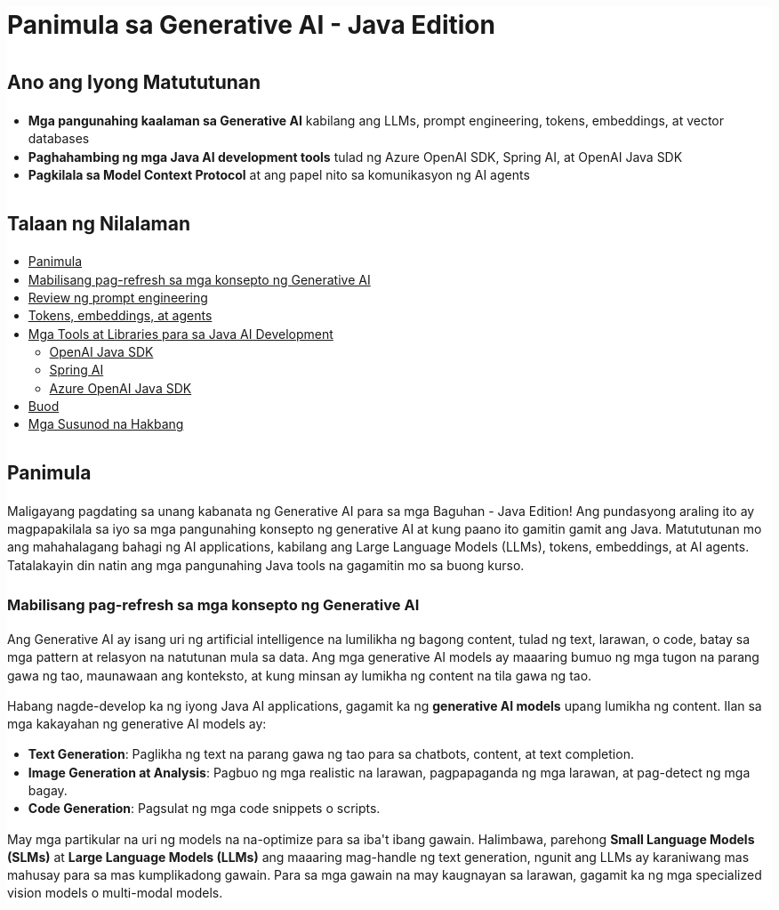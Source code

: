 
# Panimula sa Generative AI - Java Edition

## Ano ang Iyong Matututunan

- **Mga pangunahing kaalaman sa Generative AI** kabilang ang LLMs, prompt engineering, tokens, embeddings, at vector databases  
- **Paghahambing ng mga Java AI development tools** tulad ng Azure OpenAI SDK, Spring AI, at OpenAI Java SDK  
- **Pagkilala sa Model Context Protocol** at ang papel nito sa komunikasyon ng AI agents  

## Talaan ng Nilalaman

- [Panimula](../../../01-IntroToGenAI)  
- [Mabilisang pag-refresh sa mga konsepto ng Generative AI](../../../01-IntroToGenAI)  
- [Review ng prompt engineering](../../../01-IntroToGenAI)  
- [Tokens, embeddings, at agents](../../../01-IntroToGenAI)  
- [Mga Tools at Libraries para sa Java AI Development](../../../01-IntroToGenAI)  
  - [OpenAI Java SDK](../../../01-IntroToGenAI)  
  - [Spring AI](../../../01-IntroToGenAI)  
  - [Azure OpenAI Java SDK](../../../01-IntroToGenAI)  
- [Buod](../../../01-IntroToGenAI)  
- [Mga Susunod na Hakbang](../../../01-IntroToGenAI)  

## Panimula

Maligayang pagdating sa unang kabanata ng Generative AI para sa mga Baguhan - Java Edition! Ang pundasyong araling ito ay magpapakilala sa iyo sa mga pangunahing konsepto ng generative AI at kung paano ito gamitin gamit ang Java. Matututunan mo ang mahahalagang bahagi ng AI applications, kabilang ang Large Language Models (LLMs), tokens, embeddings, at AI agents. Tatalakayin din natin ang mga pangunahing Java tools na gagamitin mo sa buong kurso.

### Mabilisang pag-refresh sa mga konsepto ng Generative AI

Ang Generative AI ay isang uri ng artificial intelligence na lumilikha ng bagong content, tulad ng text, larawan, o code, batay sa mga pattern at relasyon na natutunan mula sa data. Ang mga generative AI models ay maaaring bumuo ng mga tugon na parang gawa ng tao, maunawaan ang konteksto, at kung minsan ay lumikha ng content na tila gawa ng tao.

Habang nagde-develop ka ng iyong Java AI applications, gagamit ka ng **generative AI models** upang lumikha ng content. Ilan sa mga kakayahan ng generative AI models ay:

- **Text Generation**: Paglikha ng text na parang gawa ng tao para sa chatbots, content, at text completion.  
- **Image Generation at Analysis**: Pagbuo ng mga realistic na larawan, pagpapaganda ng mga larawan, at pag-detect ng mga bagay.  
- **Code Generation**: Pagsulat ng mga code snippets o scripts.  

May mga partikular na uri ng models na na-optimize para sa iba't ibang gawain. Halimbawa, parehong **Small Language Models (SLMs)** at **Large Language Models (LLMs)** ang maaaring mag-handle ng text generation, ngunit ang LLMs ay karaniwang mas mahusay para sa mas kumplikadong gawain. Para sa mga gawain na may kaugnayan sa larawan, gagamit ka ng mga specialized vision models o multi-modal models.

